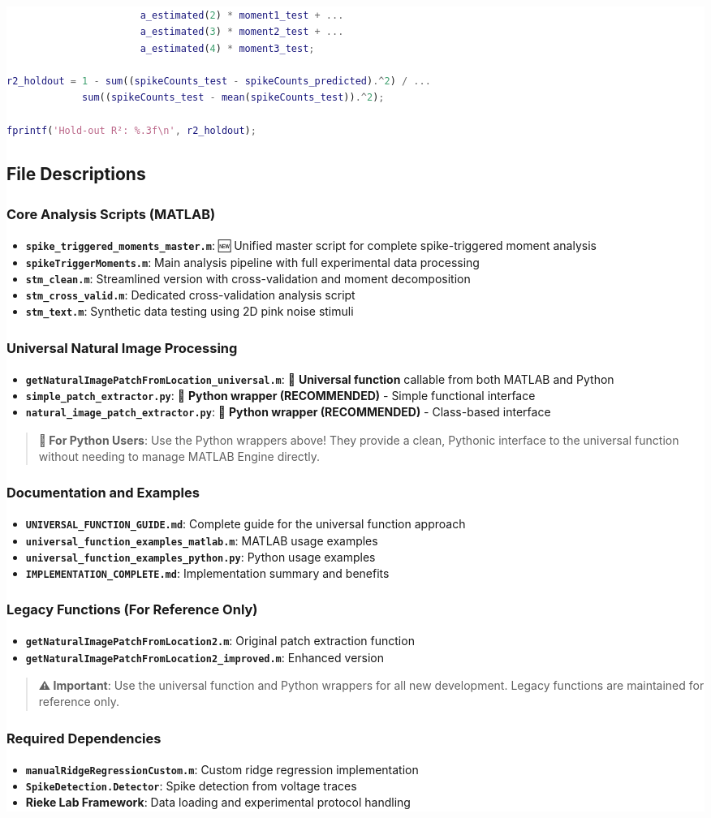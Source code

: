 ```matlab
                       a_estimated(2) * moment1_test + ...
                       a_estimated(3) * moment2_test + ...
                       a_estimated(4) * moment3_test;

r2_holdout = 1 - sum((spikeCounts_test - spikeCounts_predicted).^2) / ...
             sum((spikeCounts_test - mean(spikeCounts_test)).^2);

fprintf('Hold-out R²: %.3f\n', r2_holdout);
```

## File Descriptions

### Core Analysis Scripts (MATLAB)

- **`spike_triggered_moments_master.m`**: 🆕 Unified master script for complete spike-triggered moment analysis
- **`spikeTriggerMoments.m`**: Main analysis pipeline with full experimental data processing
- **`stm_clean.m`**: Streamlined version with cross-validation and moment decomposition  
- **`stm_cross_valid.m`**: Dedicated cross-validation analysis script
- **`stm_text.m`**: Synthetic data testing using 2D pink noise stimuli

### Universal Natural Image Processing

- **`getNaturalImagePatchFromLocation_universal.m`**: 🌟 **Universal function** callable from both MATLAB and Python
- **`simple_patch_extractor.py`**: 🐍 **Python wrapper (RECOMMENDED)** - Simple functional interface
- **`natural_image_patch_extractor.py`**: 🐍 **Python wrapper (RECOMMENDED)** - Class-based interface

> **📍 For Python Users**: Use the Python wrappers above! They provide a clean, Pythonic interface to the universal function without needing to manage MATLAB Engine directly.

### Documentation and Examples

- **`UNIVERSAL_FUNCTION_GUIDE.md`**: Complete guide for the universal function approach
- **`universal_function_examples_matlab.m`**: MATLAB usage examples
- **`universal_function_examples_python.py`**: Python usage examples
- **`IMPLEMENTATION_COMPLETE.md`**: Implementation summary and benefits

### Legacy Functions (For Reference Only)

- **`getNaturalImagePatchFromLocation2.m`**: Original patch extraction function
- **`getNaturalImagePatchFromLocation2_improved.m`**: Enhanced version

> **⚠️ Important**: Use the universal function and Python wrappers for all new development. Legacy functions are maintained for reference only.

### Required Dependencies

- **`manualRidgeRegressionCustom.m`**: Custom ridge regression implementation
- **`SpikeDetection.Detector`**: Spike detection from voltage traces
- **Rieke Lab Framework**: Data loading and experimental protocol handling
